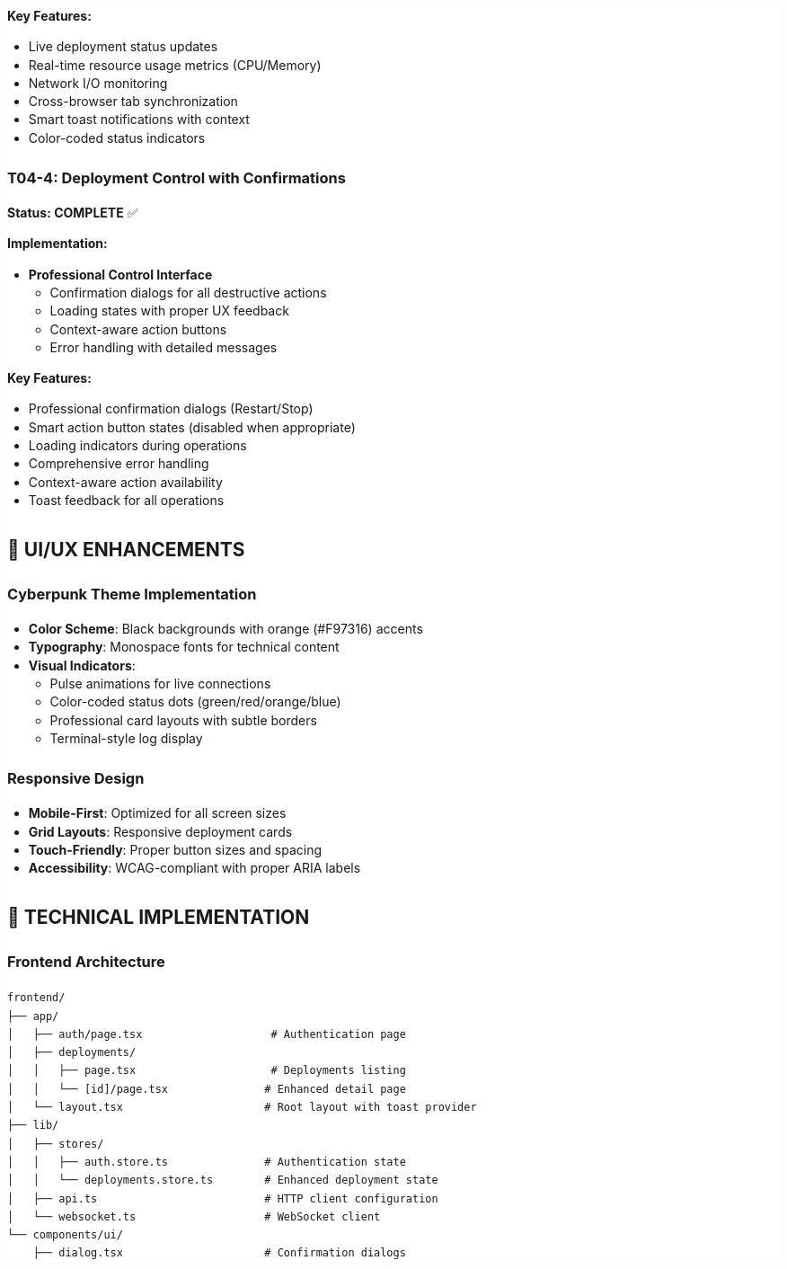 **Key Features:**
- Live deployment status updates
- Real-time resource usage metrics (CPU/Memory)
- Network I/O monitoring
- Cross-browser tab synchronization
- Smart toast notifications with context
- Color-coded status indicators

### T04-4: Deployment Control with Confirmations
**Status: COMPLETE** ✅  

**Implementation:**
- **Professional Control Interface**
  - Confirmation dialogs for all destructive actions
  - Loading states with proper UX feedback
  - Context-aware action buttons
  - Error handling with detailed messages

**Key Features:**
- Professional confirmation dialogs (Restart/Stop)
- Smart action button states (disabled when appropriate)
- Loading indicators during operations
- Comprehensive error handling
- Context-aware action availability
- Toast feedback for all operations

## 🎨 UI/UX ENHANCEMENTS

### Cyberpunk Theme Implementation
- **Color Scheme**: Black backgrounds with orange (#F97316) accents
- **Typography**: Monospace fonts for technical content
- **Visual Indicators**: 
  - Pulse animations for live connections
  - Color-coded status dots (green/red/orange/blue)
  - Professional card layouts with subtle borders
  - Terminal-style log display

### Responsive Design
- **Mobile-First**: Optimized for all screen sizes
- **Grid Layouts**: Responsive deployment cards
- **Touch-Friendly**: Proper button sizes and spacing
- **Accessibility**: WCAG-compliant with proper ARIA labels

## 🔧 TECHNICAL IMPLEMENTATION

### Frontend Architecture
```
frontend/
├── app/
│   ├── auth/page.tsx                    # Authentication page
│   ├── deployments/
│   │   ├── page.tsx                     # Deployments listing
│   │   └── [id]/page.tsx               # Enhanced detail page
│   └── layout.tsx                      # Root layout with toast provider
├── lib/
│   ├── stores/
│   │   ├── auth.store.ts               # Authentication state
│   │   └── deployments.store.ts        # Enhanced deployment state
│   ├── api.ts                          # HTTP client configuration  
│   └── websocket.ts                    # WebSocket client
└── components/ui/
    ├── dialog.tsx                      # Confirmation dialogs
```